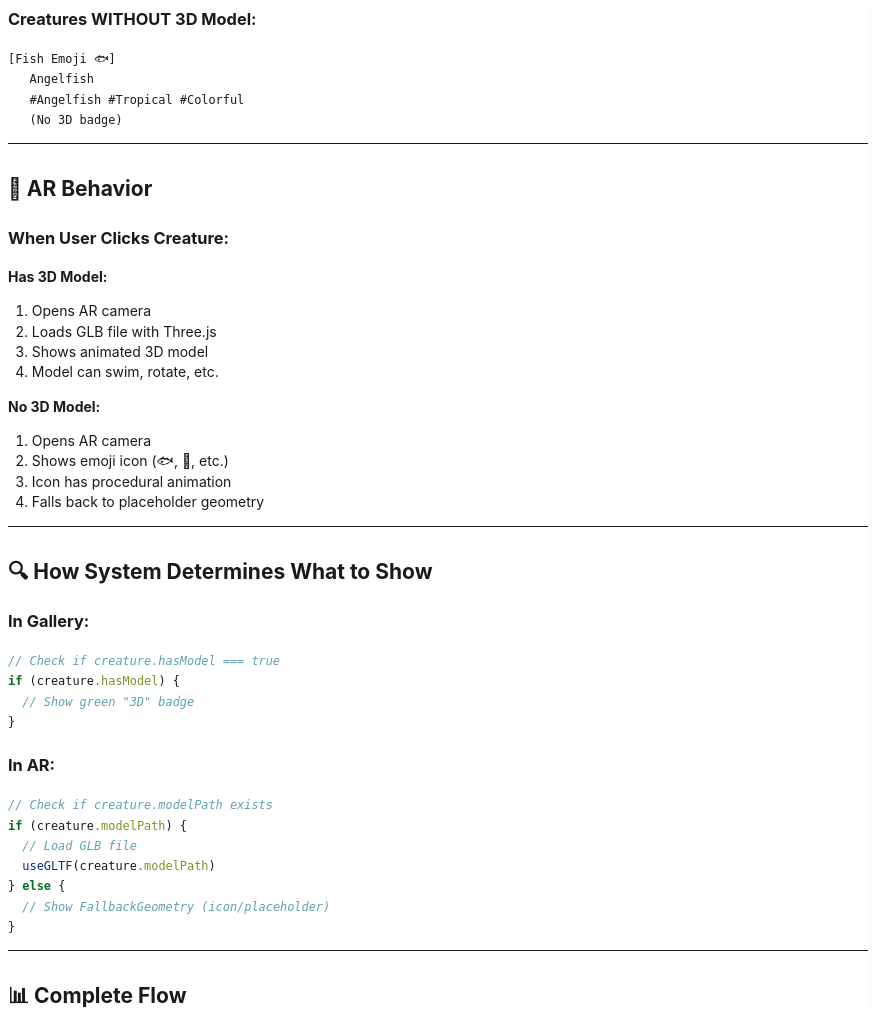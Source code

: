 ### Creatures WITHOUT 3D Model:
```
[Fish Emoji 🐟]
   Angelfish
   #Angelfish #Tropical #Colorful
   (No 3D badge)
```

---

## 📱 AR Behavior

### When User Clicks Creature:

**Has 3D Model:**
1. Opens AR camera
2. Loads GLB file with Three.js
3. Shows animated 3D model
4. Model can swim, rotate, etc.

**No 3D Model:**
1. Opens AR camera
2. Shows emoji icon (🐟, 🦈, etc.)
3. Icon has procedural animation
4. Falls back to placeholder geometry

---

## 🔍 How System Determines What to Show

### In Gallery:
```javascript
// Check if creature.hasModel === true
if (creature.hasModel) {
  // Show green "3D" badge
}
```

### In AR:
```javascript
// Check if creature.modelPath exists
if (creature.modelPath) {
  // Load GLB file
  useGLTF(creature.modelPath)
} else {
  // Show FallbackGeometry (icon/placeholder)
}
```

---

## 📊 Complete Flow
